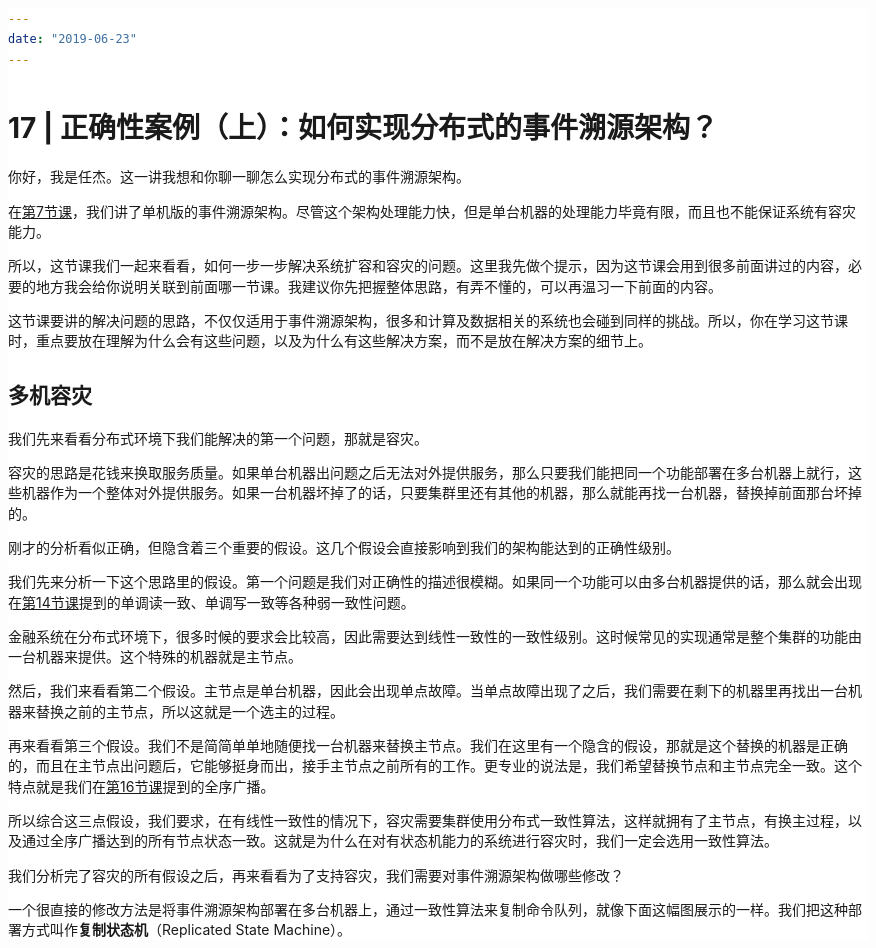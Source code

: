 ```yaml
---
date: "2019-06-23"
---  
```

      
# 17 | 正确性案例（上）：如何实现分布式的事件溯源架构？
你好，我是任杰。这一讲我想和你聊一聊怎么实现分布式的事件溯源架构。

在[第7节课](https://time.geekbang.org/column/article/326583)，我们讲了单机版的事件溯源架构。尽管这个架构处理能力快，但是单台机器的处理能力毕竟有限，而且也不能保证系统有容灾能力。

所以，这节课我们一起来看看，如何一步一步解决系统扩容和容灾的问题。这里我先做个提示，因为这节课会用到很多前面讲过的内容，必要的地方我会给你说明关联到前面哪一节课。我建议你先把握整体思路，有弄不懂的，可以再温习一下前面的内容。

这节课要讲的解决问题的思路，不仅仅适用于事件溯源架构，很多和计算及数据相关的系统也会碰到同样的挑战。所以，你在学习这节课时，重点要放在理解为什么会有这些问题，以及为什么有这些解决方案，而不是放在解决方案的细节上。

## 多机容灾

我们先来看看分布式环境下我们能解决的第一个问题，那就是容灾。

容灾的思路是花钱来换取服务质量。如果单台机器出问题之后无法对外提供服务，那么只要我们能把同一个功能部署在多台机器上就行，这些机器作为一个整体对外提供服务。如果一台机器坏掉了的话，只要集群里还有其他的机器，那么就能再找一台机器，替换掉前面那台坏掉的。

刚才的分析看似正确，但隐含着三个重要的假设。这几个假设会直接影响到我们的架构能达到的正确性级别。



我们先来分析一下这个思路里的假设。第一个问题是我们对正确性的描述很模糊。如果同一个功能可以由多台机器提供的话，那么就会出现在[第14节课](https://time.geekbang.org/column/article/336686)提到的单调读一致、单调写一致等各种弱一致性问题。

金融系统在分布式环境下，很多时候的要求会比较高，因此需要达到线性一致性的一致性级别。这时候常见的实现通常是整个集群的功能由一台机器来提供。这个特殊的机器就是主节点。

然后，我们来看看第二个假设。主节点是单台机器，因此会出现单点故障。当单点故障出现了之后，我们需要在剩下的机器里再找出一台机器来替换之前的主节点，所以这就是一个选主的过程。

再来看看第三个假设。我们不是简简单单地随便找一台机器来替换主节点。我们在这里有一个隐含的假设，那就是这个替换的机器是正确的，而且在主节点出问题后，它能够挺身而出，接手主节点之前所有的工作。更专业的说法是，我们希望替换节点和主节点完全一致。这个特点就是我们在[第16节课](https://time.geekbang.org/column/article/338389)提到的全序广播。

所以综合这三点假设，我们要求，在有线性一致性的情况下，容灾需要集群使用分布式一致性算法，这样就拥有了主节点，有换主过程，以及通过全序广播达到的所有节点状态一致。这就是为什么在对有状态机能力的系统进行容灾时，我们一定会选用一致性算法。

我们分析完了容灾的所有假设之后，再来看看为了支持容灾，我们需要对事件溯源架构做哪些修改？

一个很直接的修改方法是将事件溯源架构部署在多台机器上，通过一致性算法来复制命令队列，就像下面这幅图展示的一样。我们把这种部署方式叫作**复制状态机**（Replicated State Machine）。

